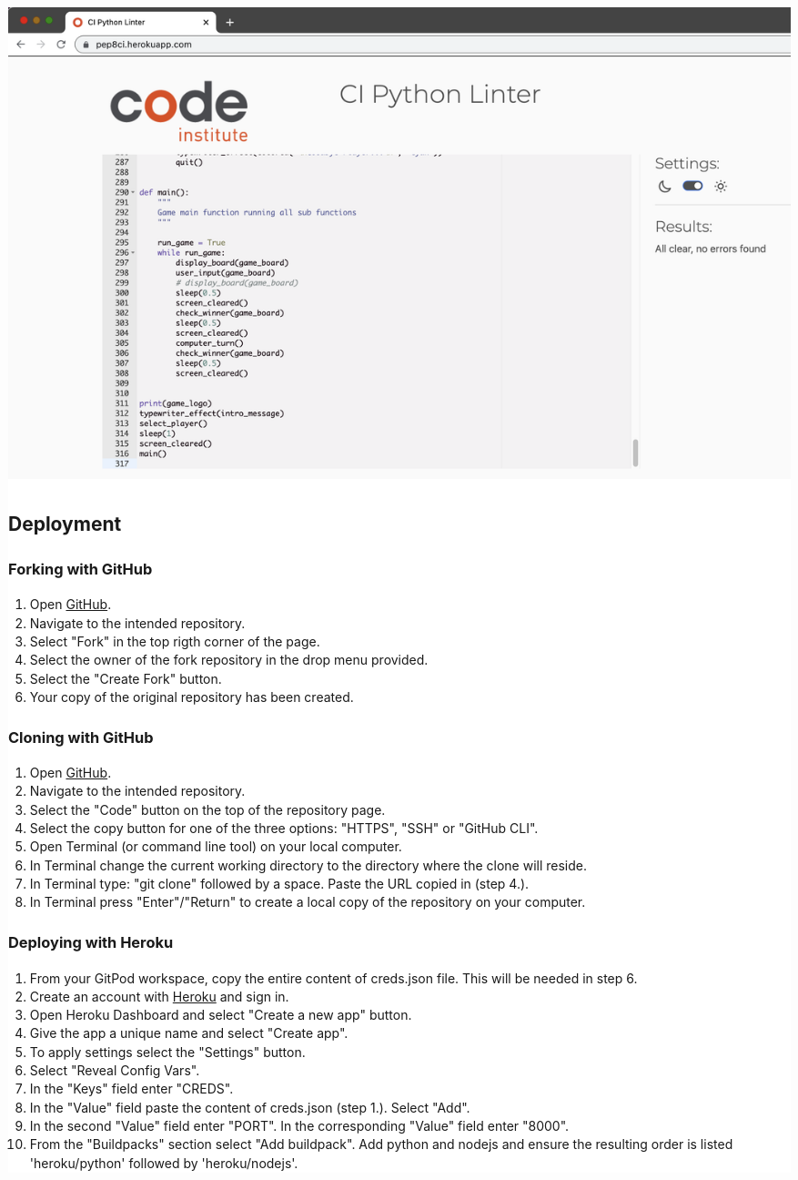 ![PEP8 CI result for Toe Tac Tic](/assets/images/pep8.png)

## Deployment

### Forking with GitHub
1. Open [GitHub](https://github.com).
2. Navigate to the intended repository.
3. Select "Fork" in the top rigth corner of the page.
4. Select the owner of the fork repository in the drop menu provided.
5. Select the "Create Fork" button.
6. Your copy of the original repository has been created.

### Cloning with GitHub
1. Open [GitHub](https://github.com).
2. Navigate to the intended repository.
3. Select the "Code" button on the top of the repository page.
4. Select the copy button for one of the three options: "HTTPS", "SSH" or "GitHub CLI".
5. Open Terminal (or command line tool) on your local computer.
6. In Terminal change the current working directory to the directory where the clone will reside.
7. In Terminal type: "git clone" followed by a space. Paste the URL copied in (step 4.).
8. In Terminal press "Enter"/"Return" to create a local copy of the repository on your computer.

### Deploying with Heroku
1. From your GitPod workspace, copy the entire content of creds.json file. This will be needed in step 6.
2. Create an account with [Heroku](https://heroku.com) and sign in.
3. Open Heroku Dashboard and select "Create a new app" button.
4. Give the app a unique name and select "Create app".
5. To apply settings select the "Settings" button.
6. Select "Reveal Config Vars".
7. In the "Keys" field enter "CREDS".
8. In the "Value" field paste the content of creds.json (step 1.). Select "Add".
9. In the second "Value" field enter "PORT". In the corresponding "Value" field enter "8000".
7. From the "Buildpacks" section select "Add buildpack". Add python and nodejs and ensure the resulting order
is listed 'heroku/python' followed by 'heroku/nodejs'. 